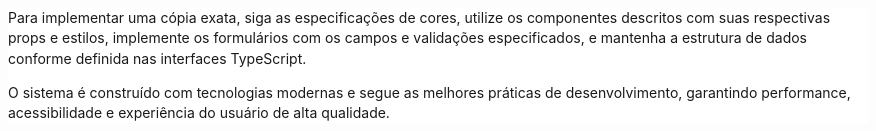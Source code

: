Para implementar uma cópia exata, siga as especificações de cores, utilize os componentes descritos com suas respectivas props e estilos, implemente os formulários com os campos e validações especificados, e mantenha a estrutura de dados conforme definida nas interfaces TypeScript.

O sistema é construído com tecnologias modernas e segue as melhores práticas de desenvolvimento, garantindo performance, acessibilidade e experiência do usuário de alta qualidade.
